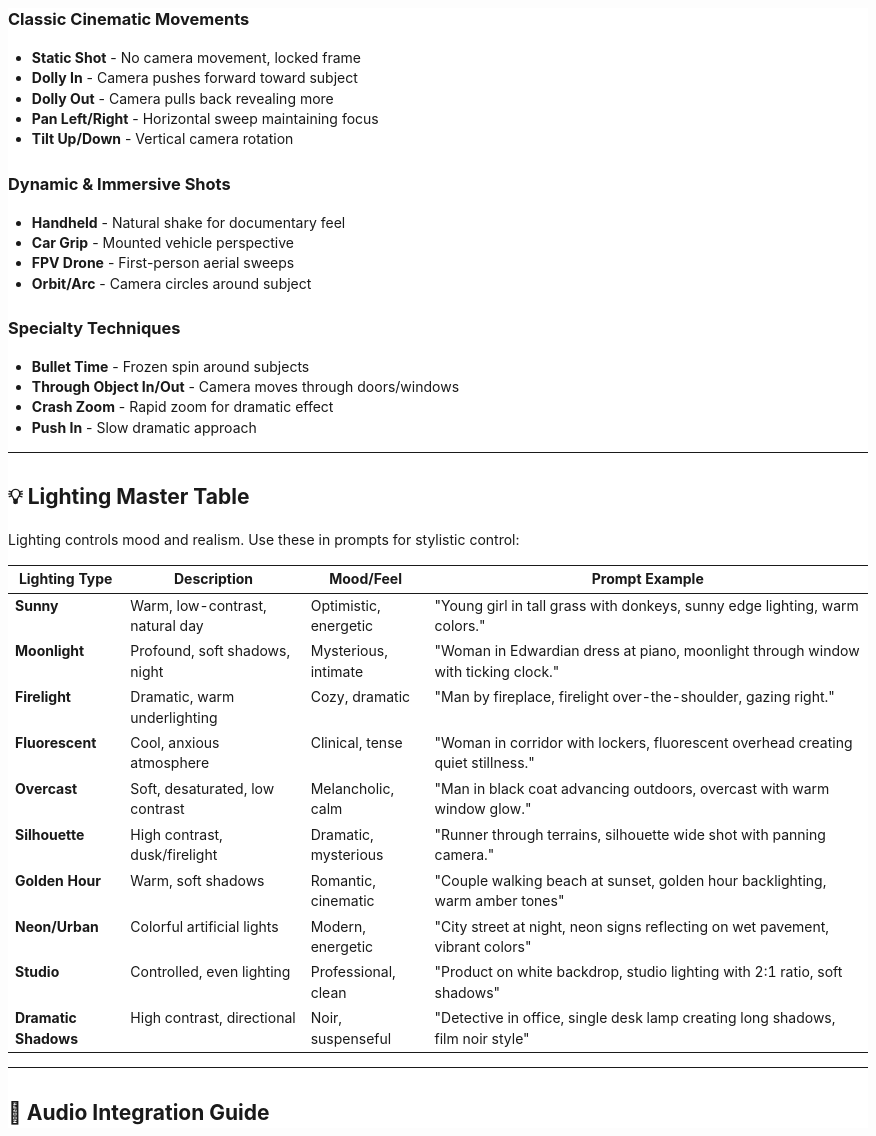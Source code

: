 ### Classic Cinematic Movements

- **Static Shot** - No camera movement, locked frame
- **Dolly In** - Camera pushes forward toward subject
- **Dolly Out** - Camera pulls back revealing more
- **Pan Left/Right** - Horizontal sweep maintaining focus
- **Tilt Up/Down** - Vertical camera rotation

### Dynamic & Immersive Shots

- **Handheld** - Natural shake for documentary feel
- **Car Grip** - Mounted vehicle perspective
- **FPV Drone** - First-person aerial sweeps
- **Orbit/Arc** - Camera circles around subject

### Specialty Techniques

- **Bullet Time** - Frozen spin around subjects
- **Through Object In/Out** - Camera moves through doors/windows
- **Crash Zoom** - Rapid zoom for dramatic effect
- **Push In** - Slow dramatic approach

---

## 💡 Lighting Master Table

Lighting controls mood and realism. Use these in prompts for stylistic control:

| Lighting Type | Description | Mood/Feel | Prompt Example |
|---------------|-------------|-----------|----------------|
| **Sunny** | Warm, low-contrast, natural day | Optimistic, energetic | "Young girl in tall grass with donkeys, sunny edge lighting, warm colors." |
| **Moonlight** | Profound, soft shadows, night | Mysterious, intimate | "Woman in Edwardian dress at piano, moonlight through window with ticking clock." |
| **Firelight** | Dramatic, warm underlighting | Cozy, dramatic | "Man by fireplace, firelight over-the-shoulder, gazing right." |
| **Fluorescent** | Cool, anxious atmosphere | Clinical, tense | "Woman in corridor with lockers, fluorescent overhead creating quiet stillness." |
| **Overcast** | Soft, desaturated, low contrast | Melancholic, calm | "Man in black coat advancing outdoors, overcast with warm window glow." |
| **Silhouette** | High contrast, dusk/firelight | Dramatic, mysterious | "Runner through terrains, silhouette wide shot with panning camera." |
| **Golden Hour** | Warm, soft shadows | Romantic, cinematic | "Couple walking beach at sunset, golden hour backlighting, warm amber tones" |
| **Neon/Urban** | Colorful artificial lights | Modern, energetic | "City street at night, neon signs reflecting on wet pavement, vibrant colors" |
| **Studio** | Controlled, even lighting | Professional, clean | "Product on white backdrop, studio lighting with 2:1 ratio, soft shadows" |
| **Dramatic Shadows** | High contrast, directional | Noir, suspenseful | "Detective in office, single desk lamp creating long shadows, film noir style" |

---

## 🎵 Audio Integration Guide
